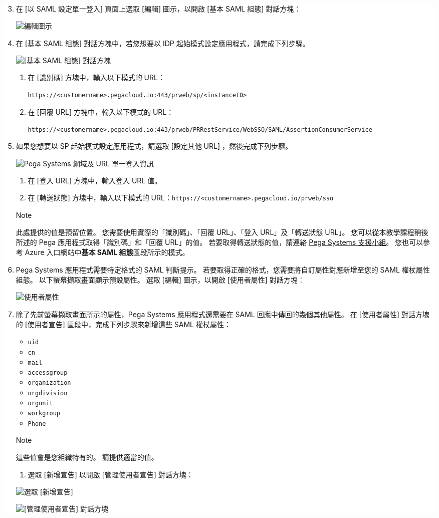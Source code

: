 3. 在 [以 SAML 設定單一登入]  頁面上選取 [編輯]  圖示，以開啟 [基本 SAML 組態]  對話方塊：

    ![編輯圖示](common/edit-urls.png)

4. 在 [基本 SAML 組態]  對話方塊中，若您想要以 IDP 起始模式設定應用程式，請完成下列步驟。

    ![[基本 SAML 組態] 對話方塊](common/idp-intiated.png)

    1. 在 [識別碼]  方塊中，輸入以下模式的 URL：

       `https://<customername>.pegacloud.io:443/prweb/sp/<instanceID>`

    1. 在 [回覆 URL]  方塊中，輸入以下模式的 URL：

       `https://<customername>.pegacloud.io:443/prweb/PRRestService/WebSSO/SAML/AssertionConsumerService`

5. 如果您想要以 SP 起始模式設定應用程式，請選取 [設定其他 URL]  ，然後完成下列步驟。

    ![Pega Systems 網域及 URL 單一登入資訊](common/both-advanced-urls.png)

    1. 在 [登入 URL]  方塊中，輸入登入 URL 值。

    1. 在 [轉送狀態]  方塊中，輸入以下模式的 URL：`https://<customername>.pegacloud.io/prweb/sso`

    > [!NOTE]
    > 此處提供的值是預留位置。 您需要使用實際的「識別碼」、「回覆 URL」、「登入 URL」及「轉送狀態 URL」。 您可以從本教學課程稍後所述的 Pega 應用程式取得「識別碼」和「回覆 URL」的值。 若要取得轉送狀態的值，請連絡 [Pega Systems 支援小組](https://www.pega.com/contact-us)。 您也可以參考 Azure 入口網站中**基本 SAML 組態**區段所示的模式。

6. Pega Systems 應用程式需要特定格式的 SAML 判斷提示。 若要取得正確的格式，您需要將自訂屬性對應新增至您的 SAML 權杖屬性組態。 以下螢幕擷取畫面顯示預設屬性。 選取 [編輯]  圖示，以開啟 [使用者屬性]  對話方塊：

    ![使用者屬性](common/edit-attribute.png)

7. 除了先前螢幕擷取畫面所示的屬性，Pega Systems 應用程式還需要在 SAML 回應中傳回的幾個其他屬性。 在 [使用者屬性]  對話方塊的 [使用者宣告]  區段中，完成下列步驟來新增這些 SAML 權杖屬性：

    
   - `uid`
   - `cn`
   - `mail`
   - `accessgroup`  
   - `organization`  
   - `orgdivision`
   - `orgunit`
   - `workgroup`  
   - `Phone`

    > [!NOTE]
    > 這些值會是您組織特有的。 請提供適當的值。

    1. 選取 [新增宣告]  以開啟 [管理使用者宣告]  對話方塊：

    ![選取 [新增宣告]](common/new-save-attribute.png)

    ![[管理使用者宣告] 對話方塊](common/new-attribute-details.png)
